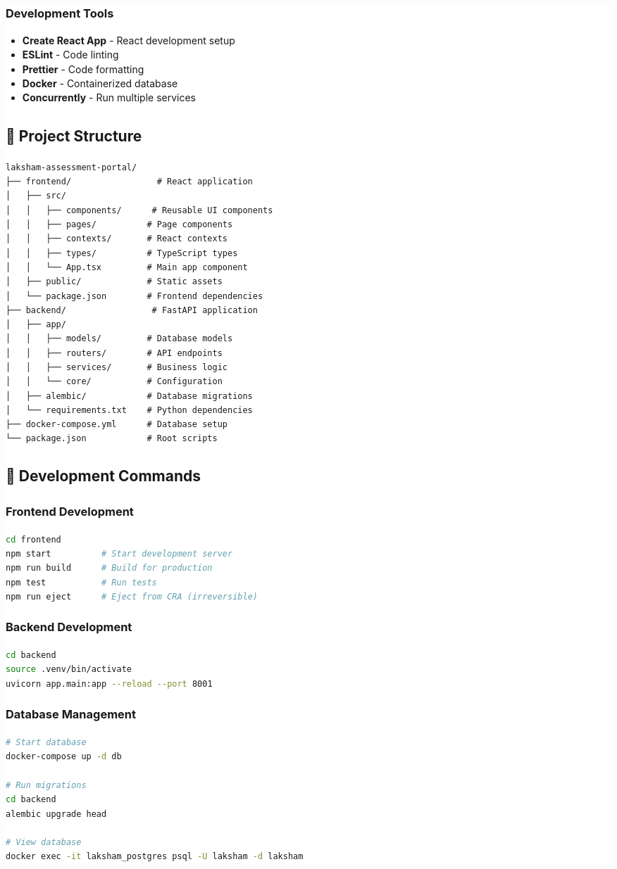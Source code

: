 ### **Development Tools**
- **Create React App** - React development setup
- **ESLint** - Code linting
- **Prettier** - Code formatting
- **Docker** - Containerized database
- **Concurrently** - Run multiple services

## 📁 **Project Structure**

```
laksham-assessment-portal/
├── frontend/                 # React application
│   ├── src/
│   │   ├── components/      # Reusable UI components
│   │   ├── pages/          # Page components
│   │   ├── contexts/       # React contexts
│   │   ├── types/          # TypeScript types
│   │   └── App.tsx         # Main app component
│   ├── public/             # Static assets
│   └── package.json        # Frontend dependencies
├── backend/                 # FastAPI application
│   ├── app/
│   │   ├── models/         # Database models
│   │   ├── routers/        # API endpoints
│   │   ├── services/       # Business logic
│   │   └── core/           # Configuration
│   ├── alembic/            # Database migrations
│   └── requirements.txt    # Python dependencies
├── docker-compose.yml      # Database setup
└── package.json            # Root scripts
```

## 🔧 **Development Commands**

### **Frontend Development**
```bash
cd frontend
npm start          # Start development server
npm run build      # Build for production
npm test           # Run tests
npm run eject      # Eject from CRA (irreversible)
```

### **Backend Development**
```bash
cd backend
source .venv/bin/activate
uvicorn app.main:app --reload --port 8001
```

### **Database Management**
```bash
# Start database
docker-compose up -d db

# Run migrations
cd backend
alembic upgrade head

# View database
docker exec -it laksham_postgres psql -U laksham -d laksham
```
